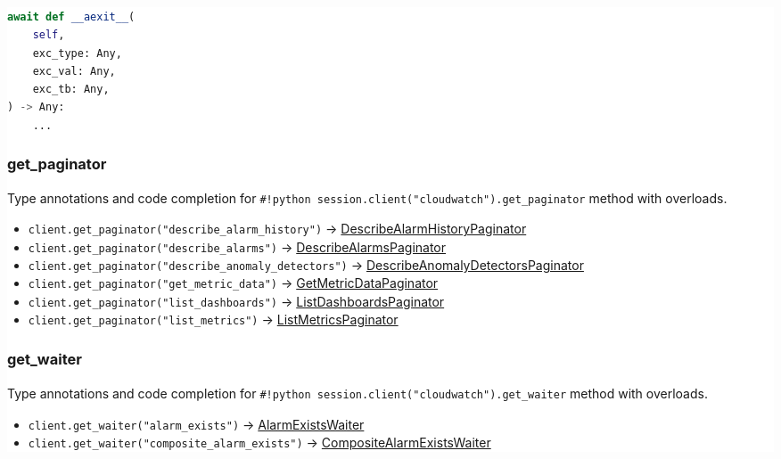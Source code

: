 ```python title="Method definition"
await def __aexit__(
    self,
    exc_type: Any,
    exc_val: Any,
    exc_tb: Any,
) -> Any:
    ...
```




### get_paginator

Type annotations and code completion for `#!python session.client("cloudwatch").get_paginator` method with overloads.

- `client.get_paginator("describe_alarm_history")` -> [DescribeAlarmHistoryPaginator](./paginators.md#describealarmhistorypaginator)
- `client.get_paginator("describe_alarms")` -> [DescribeAlarmsPaginator](./paginators.md#describealarmspaginator)
- `client.get_paginator("describe_anomaly_detectors")` -> [DescribeAnomalyDetectorsPaginator](./paginators.md#describeanomalydetectorspaginator)
- `client.get_paginator("get_metric_data")` -> [GetMetricDataPaginator](./paginators.md#getmetricdatapaginator)
- `client.get_paginator("list_dashboards")` -> [ListDashboardsPaginator](./paginators.md#listdashboardspaginator)
- `client.get_paginator("list_metrics")` -> [ListMetricsPaginator](./paginators.md#listmetricspaginator)




### get_waiter

Type annotations and code completion for `#!python session.client("cloudwatch").get_waiter` method with overloads.

- `client.get_waiter("alarm_exists")` -> [AlarmExistsWaiter](./waiters.md#alarmexistswaiter)
- `client.get_waiter("composite_alarm_exists")` -> [CompositeAlarmExistsWaiter](./waiters.md#compositealarmexistswaiter)


